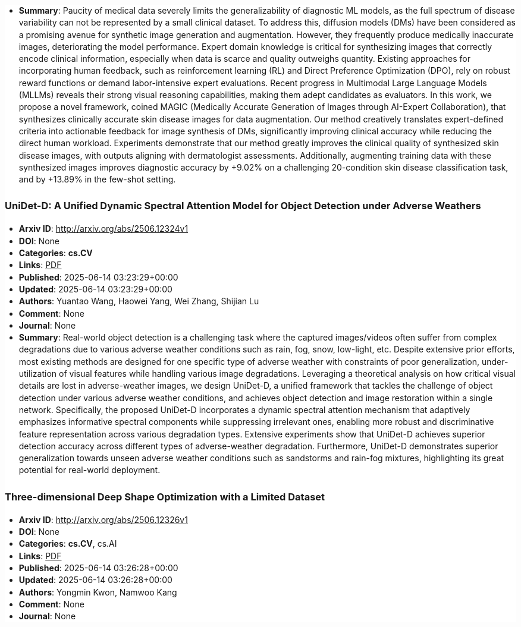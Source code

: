 - **Summary**: Paucity of medical data severely limits the generalizability of diagnostic ML models, as the full spectrum of disease variability can not be represented by a small clinical dataset. To address this, diffusion models (DMs) have been considered as a promising avenue for synthetic image generation and augmentation. However, they frequently produce medically inaccurate images, deteriorating the model performance. Expert domain knowledge is critical for synthesizing images that correctly encode clinical information, especially when data is scarce and quality outweighs quantity. Existing approaches for incorporating human feedback, such as reinforcement learning (RL) and Direct Preference Optimization (DPO), rely on robust reward functions or demand labor-intensive expert evaluations. Recent progress in Multimodal Large Language Models (MLLMs) reveals their strong visual reasoning capabilities, making them adept candidates as evaluators. In this work, we propose a novel framework, coined MAGIC (Medically Accurate Generation of Images through AI-Expert Collaboration), that synthesizes clinically accurate skin disease images for data augmentation. Our method creatively translates expert-defined criteria into actionable feedback for image synthesis of DMs, significantly improving clinical accuracy while reducing the direct human workload. Experiments demonstrate that our method greatly improves the clinical quality of synthesized skin disease images, with outputs aligning with dermatologist assessments. Additionally, augmenting training data with these synthesized images improves diagnostic accuracy by +9.02% on a challenging 20-condition skin disease classification task, and by +13.89% in the few-shot setting.



### UniDet-D: A Unified Dynamic Spectral Attention Model for Object Detection under Adverse Weathers
- **Arxiv ID**: http://arxiv.org/abs/2506.12324v1
- **DOI**: None
- **Categories**: **cs.CV**
- **Links**: [PDF](http://arxiv.org/pdf/2506.12324v1)
- **Published**: 2025-06-14 03:23:29+00:00
- **Updated**: 2025-06-14 03:23:29+00:00
- **Authors**: Yuantao Wang, Haowei Yang, Wei Zhang, Shijian Lu
- **Comment**: None
- **Journal**: None
- **Summary**: Real-world object detection is a challenging task where the captured images/videos often suffer from complex degradations due to various adverse weather conditions such as rain, fog, snow, low-light, etc. Despite extensive prior efforts, most existing methods are designed for one specific type of adverse weather with constraints of poor generalization, under-utilization of visual features while handling various image degradations. Leveraging a theoretical analysis on how critical visual details are lost in adverse-weather images, we design UniDet-D, a unified framework that tackles the challenge of object detection under various adverse weather conditions, and achieves object detection and image restoration within a single network. Specifically, the proposed UniDet-D incorporates a dynamic spectral attention mechanism that adaptively emphasizes informative spectral components while suppressing irrelevant ones, enabling more robust and discriminative feature representation across various degradation types. Extensive experiments show that UniDet-D achieves superior detection accuracy across different types of adverse-weather degradation. Furthermore, UniDet-D demonstrates superior generalization towards unseen adverse weather conditions such as sandstorms and rain-fog mixtures, highlighting its great potential for real-world deployment.



### Three-dimensional Deep Shape Optimization with a Limited Dataset
- **Arxiv ID**: http://arxiv.org/abs/2506.12326v1
- **DOI**: None
- **Categories**: **cs.CV**, cs.AI
- **Links**: [PDF](http://arxiv.org/pdf/2506.12326v1)
- **Published**: 2025-06-14 03:26:28+00:00
- **Updated**: 2025-06-14 03:26:28+00:00
- **Authors**: Yongmin Kwon, Namwoo Kang
- **Comment**: None
- **Journal**: None